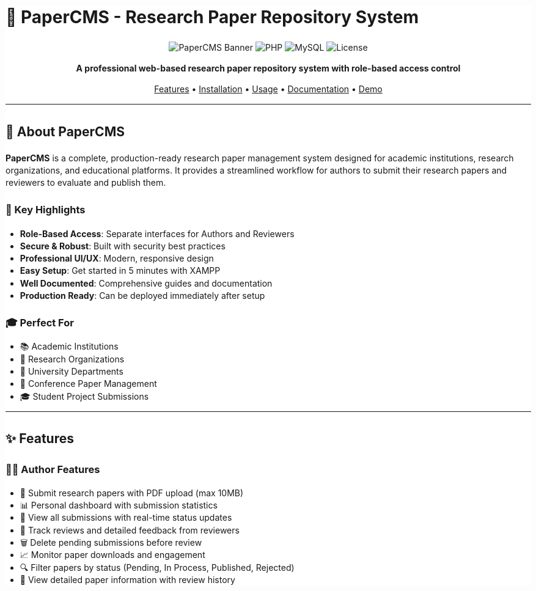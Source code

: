 # 📄 PaperCMS - Research Paper Repository System

<div align="center">

![PaperCMS Banner](https://img.shields.io/badge/PaperCMS-v1.0.0-blue?style=for-the-badge)
![PHP](https://img.shields.io/badge/PHP-7.4+-777BB4?style=for-the-badge&logo=php&logoColor=white)
![MySQL](https://img.shields.io/badge/MySQL-5.7+-4479A1?style=for-the-badge&logo=mysql&logoColor=white)
![License](https://img.shields.io/badge/License-MIT-green?style=for-the-badge)

**A professional web-based research paper repository system with role-based access control**

[Features](#-features) • [Installation](#-installation) • [Usage](#-usage) • [Documentation](#-documentation) • [Demo](#-demo-accounts)

</div>

---

## 📖 About PaperCMS

**PaperCMS** is a complete, production-ready research paper management system designed for academic institutions, research organizations, and educational platforms. It provides a streamlined workflow for authors to submit their research papers and reviewers to evaluate and publish them.

### 🎯 Key Highlights

- **Role-Based Access**: Separate interfaces for Authors and Reviewers
- **Secure & Robust**: Built with security best practices
- **Professional UI/UX**: Modern, responsive design
- **Easy Setup**: Get started in 5 minutes with XAMPP
- **Well Documented**: Comprehensive guides and documentation
- **Production Ready**: Can be deployed immediately after setup

### 🎓 Perfect For

- 📚 Academic Institutions
- 🔬 Research Organizations
- 🏫 University Departments
- 📝 Conference Paper Management
- 🎓 Student Project Submissions

---

## ✨ Features

### 👨‍💼 Author Features
- 📝 Submit research papers with PDF upload (max 10MB)
- 📊 Personal dashboard with submission statistics
- 👀 View all submissions with real-time status updates
- 💬 Track reviews and detailed feedback from reviewers
- 🗑️ Delete pending submissions before review
- 📈 Monitor paper downloads and engagement
- 🔍 Filter papers by status (Pending, In Process, Published, Rejected)
- 📄 View detailed paper information with review history
